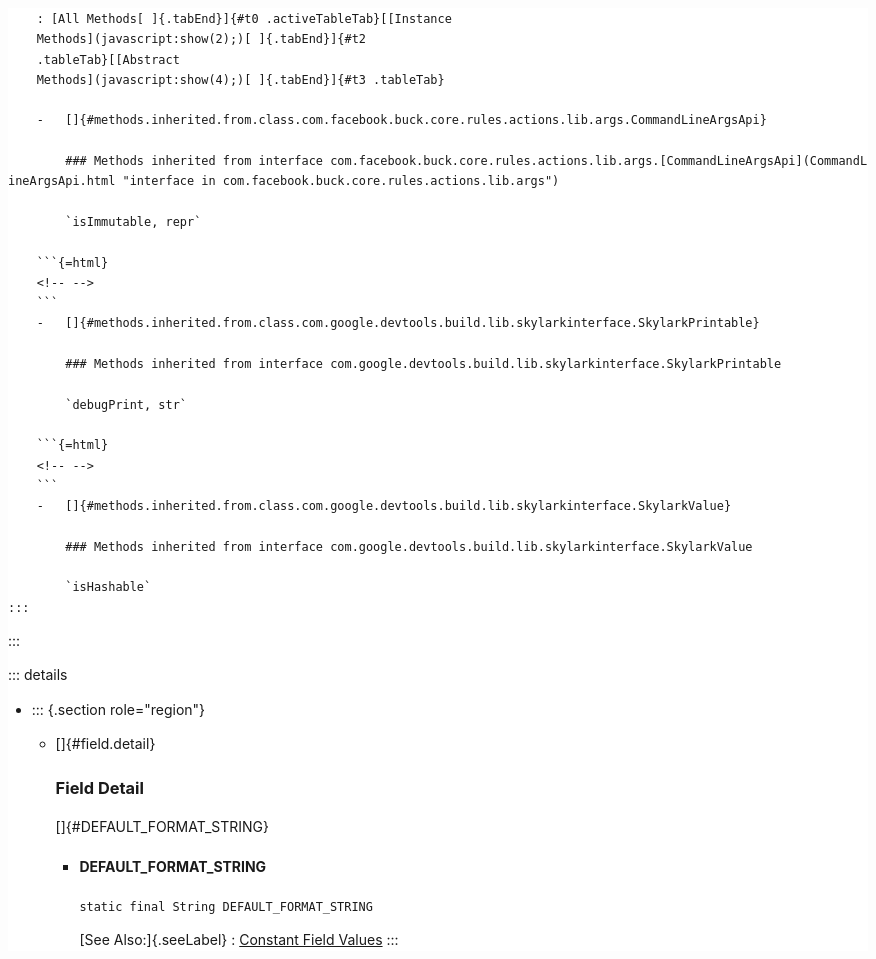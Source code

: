         : [All Methods[ ]{.tabEnd}]{#t0 .activeTableTab}[[Instance
        Methods](javascript:show(2);)[ ]{.tabEnd}]{#t2
        .tableTab}[[Abstract
        Methods](javascript:show(4);)[ ]{.tabEnd}]{#t3 .tableTab}

        -   []{#methods.inherited.from.class.com.facebook.buck.core.rules.actions.lib.args.CommandLineArgsApi}

            ### Methods inherited from interface com.facebook.buck.core.rules.actions.lib.args.[CommandLineArgsApi](CommandLineArgsApi.html "interface in com.facebook.buck.core.rules.actions.lib.args")

            `isImmutable, repr`

        ```{=html}
        <!-- -->
        ```
        -   []{#methods.inherited.from.class.com.google.devtools.build.lib.skylarkinterface.SkylarkPrintable}

            ### Methods inherited from interface com.google.devtools.build.lib.skylarkinterface.SkylarkPrintable

            `debugPrint, str`

        ```{=html}
        <!-- -->
        ```
        -   []{#methods.inherited.from.class.com.google.devtools.build.lib.skylarkinterface.SkylarkValue}

            ### Methods inherited from interface com.google.devtools.build.lib.skylarkinterface.SkylarkValue

            `isHashable`
    :::
:::

::: details
-   ::: {.section role="region"}
    -   []{#field.detail}

        ### Field Detail

        []{#DEFAULT_FORMAT_STRING}

        -   #### DEFAULT_FORMAT_STRING

                static final String DEFAULT_FORMAT_STRING

            [See Also:]{.seeLabel}
            :   [Constant Field
                Values](../../../../../../../../constant-values.html#com.facebook.buck.core.rules.actions.lib.args.CommandLineArgs.DEFAULT_FORMAT_STRING)
    :::
